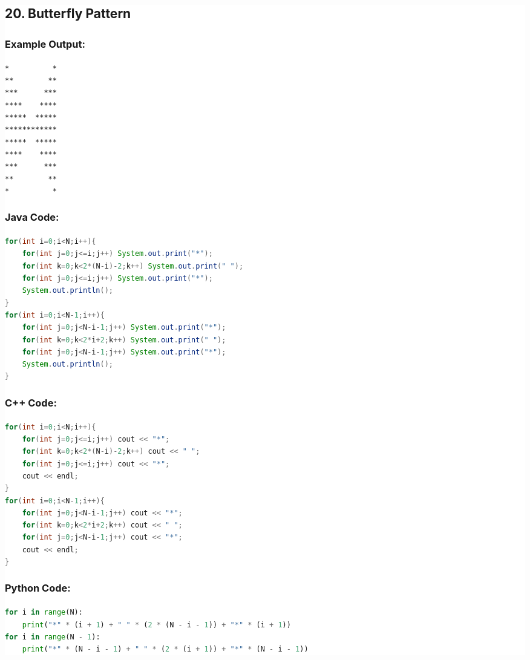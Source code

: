 ## 20. Butterfly Pattern
### Example Output:
```
*          *
**        **
***      ***
****    ****
*****  *****
************
*****  *****
****    ****
***      ***
**        **
*          *
```
### Java Code:
```java
for(int i=0;i<N;i++){
    for(int j=0;j<=i;j++) System.out.print("*");
    for(int k=0;k<2*(N-i)-2;k++) System.out.print(" ");
    for(int j=0;j<=i;j++) System.out.print("*");
    System.out.println();
}
for(int i=0;i<N-1;i++){
    for(int j=0;j<N-i-1;j++) System.out.print("*");
    for(int k=0;k<2*i+2;k++) System.out.print(" ");
    for(int j=0;j<N-i-1;j++) System.out.print("*");
    System.out.println();
}
```
### C++ Code:
```cpp
for(int i=0;i<N;i++){
    for(int j=0;j<=i;j++) cout << "*";
    for(int k=0;k<2*(N-i)-2;k++) cout << " ";
    for(int j=0;j<=i;j++) cout << "*";
    cout << endl;
}
for(int i=0;i<N-1;i++){
    for(int j=0;j<N-i-1;j++) cout << "*";
    for(int k=0;k<2*i+2;k++) cout << " ";
    for(int j=0;j<N-i-1;j++) cout << "*";
    cout << endl;
}
```
### Python Code:
```python
for i in range(N):
    print("*" * (i + 1) + " " * (2 * (N - i - 1)) + "*" * (i + 1))
for i in range(N - 1):
    print("*" * (N - i - 1) + " " * (2 * (i + 1)) + "*" * (N - i - 1))
```

